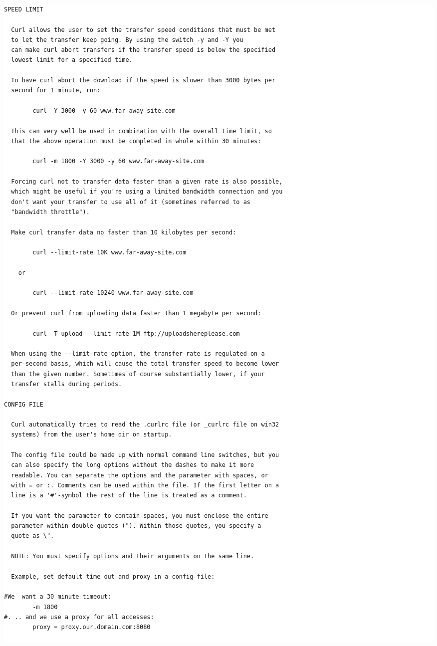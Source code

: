     SPEED LIMIT
     
      Curl allows the user to set the transfer speed conditions that must be met
      to let the transfer keep going. By using the switch -y and -Y you
      can make curl abort transfers if the transfer speed is below the specified
      lowest limit for a specified time.
     
      To have curl abort the download if the speed is slower than 3000 bytes per
      second for 1 minute, run:
     
            curl -Y 3000 -y 60 www.far-away-site.com
     
      This can very well be used in combination with the overall time limit, so
      that the above operation must be completed in whole within 30 minutes:
     
            curl -m 1800 -Y 3000 -y 60 www.far-away-site.com
     
      Forcing curl not to transfer data faster than a given rate is also possible,
      which might be useful if you're using a limited bandwidth connection and you
      don't want your transfer to use all of it (sometimes referred to as
      "bandwidth throttle").
     
      Make curl transfer data no faster than 10 kilobytes per second:
     
            curl --limit-rate 10K www.far-away-site.com
     
        or
     
            curl --limit-rate 10240 www.far-away-site.com
     
      Or prevent curl from uploading data faster than 1 megabyte per second:
     
            curl -T upload --limit-rate 1M ftp://uploadshereplease.com
     
      When using the --limit-rate option, the transfer rate is regulated on a
      per-second basis, which will cause the total transfer speed to become lower
      than the given number. Sometimes of course substantially lower, if your
      transfer stalls during periods.
     
    CONFIG FILE
     
      Curl automatically tries to read the .curlrc file (or _curlrc file on win32
      systems) from the user's home dir on startup.
     
      The config file could be made up with normal command line switches, but you
      can also specify the long options without the dashes to make it more
      readable. You can separate the options and the parameter with spaces, or
      with = or :. Comments can be used within the file. If the first letter on a
      line is a '#'-symbol the rest of the line is treated as a comment.
     
      If you want the parameter to contain spaces, you must enclose the entire
      parameter within double quotes ("). Within those quotes, you specify a
      quote as \".
     
      NOTE: You must specify options and their arguments on the same line.
     
      Example, set default time out and proxy in a config file:
     
    #We  want a 30 minute timeout:
            -m 1800
    #. .. and we use a proxy for all accesses:
            proxy = proxy.our.domain.com:8080
     